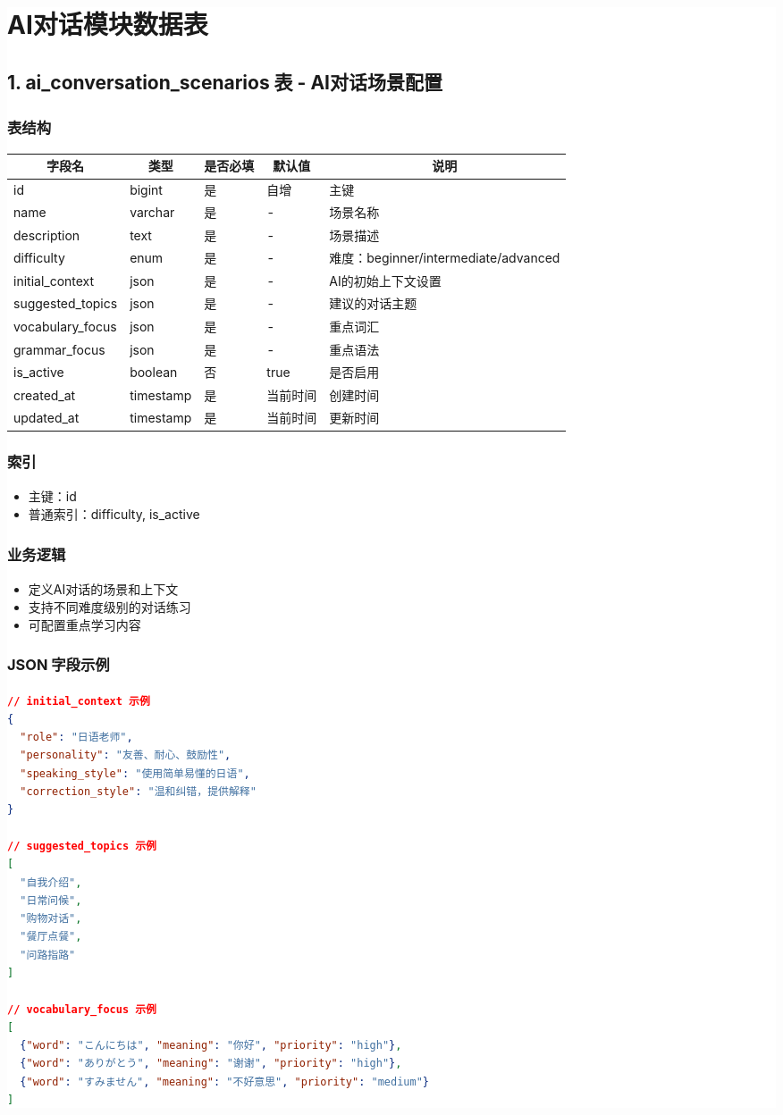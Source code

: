 # AI对话模块数据表

## 1. ai_conversation_scenarios 表 - AI对话场景配置

### 表结构
| 字段名 | 类型 | 是否必填 | 默认值 | 说明 |
|--------|------|----------|--------|------|
| id | bigint | 是 | 自增 | 主键 |
| name | varchar | 是 | - | 场景名称 |
| description | text | 是 | - | 场景描述 |
| difficulty | enum | 是 | - | 难度：beginner/intermediate/advanced |
| initial_context | json | 是 | - | AI的初始上下文设置 |
| suggested_topics | json | 是 | - | 建议的对话主题 |
| vocabulary_focus | json | 是 | - | 重点词汇 |
| grammar_focus | json | 是 | - | 重点语法 |
| is_active | boolean | 否 | true | 是否启用 |
| created_at | timestamp | 是 | 当前时间 | 创建时间 |
| updated_at | timestamp | 是 | 当前时间 | 更新时间 |

### 索引
- 主键：id
- 普通索引：difficulty, is_active

### 业务逻辑
- 定义AI对话的场景和上下文
- 支持不同难度级别的对话练习
- 可配置重点学习内容

### JSON 字段示例
```json
// initial_context 示例
{
  "role": "日语老师",
  "personality": "友善、耐心、鼓励性",
  "speaking_style": "使用简单易懂的日语",
  "correction_style": "温和纠错，提供解释"
}

// suggested_topics 示例
[
  "自我介绍",
  "日常问候",
  "购物对话",
  "餐厅点餐",
  "问路指路"
]

// vocabulary_focus 示例
[
  {"word": "こんにちは", "meaning": "你好", "priority": "high"},
  {"word": "ありがとう", "meaning": "谢谢", "priority": "high"},
  {"word": "すみません", "meaning": "不好意思", "priority": "medium"}
]
```